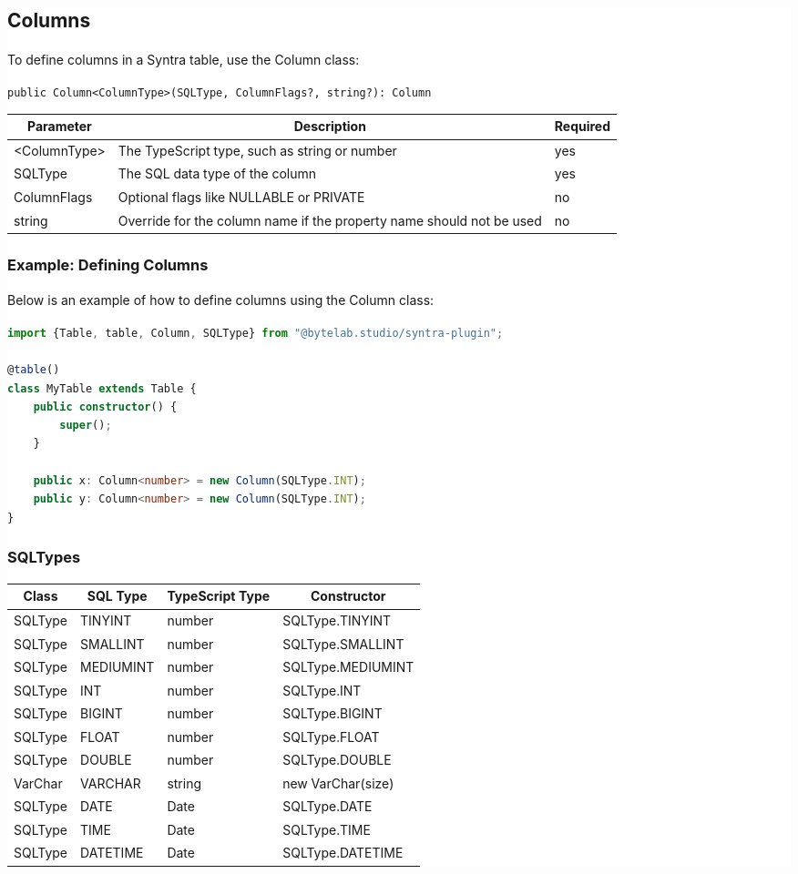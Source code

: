 ## Columns

To define columns in a Syntra table, use the Column class:

```text
public Column<ColumnType>(SQLType, ColumnFlags?, string?): Column
```

| Parameter       | Description                                                          | Required |
|-----------------|----------------------------------------------------------------------|----------|
| &lt;ColumnType> | The TypeScript type, such as string or number                        | yes      |
| SQLType         | The SQL data type of the column                                      | yes      |
| ColumnFlags     | Optional flags like NULLABLE or PRIVATE                              | no       |
| string          | Override for the column name if the property name should not be used | no       |

### Example: Defining Columns

Below is an example of how to define columns using the Column class:

```typescript
import {Table, table, Column, SQLType} from "@bytelab.studio/syntra-plugin";

@table()
class MyTable extends Table {
    public constructor() {
        super();
    }

    public x: Column<number> = new Column(SQLType.INT);
    public y: Column<number> = new Column(SQLType.INT);
}
```

### SQLTypes

| Class   | SQL Type  | TypeScript Type | Constructor       |
|---------|-----------|-----------------|-------------------|
| SQLType | TINYINT   | number          | SQLType.TINYINT   |
| SQLType | SMALLINT  | number          | SQLType.SMALLINT  |
| SQLType | MEDIUMINT | number          | SQLType.MEDIUMINT |
| SQLType | INT       | number          | SQLType.INT       |
| SQLType | BIGINT    | number          | SQLType.BIGINT    |
| SQLType | FLOAT     | number          | SQLType.FLOAT     |
| SQLType | DOUBLE    | number          | SQLType.DOUBLE    |
| VarChar | VARCHAR   | string          | new VarChar(size) |
| SQLType | DATE      | Date            | SQLType.DATE      |
| SQLType | TIME      | Date            | SQLType.TIME      |
| SQLType | DATETIME  | Date            | SQLType.DATETIME  |
